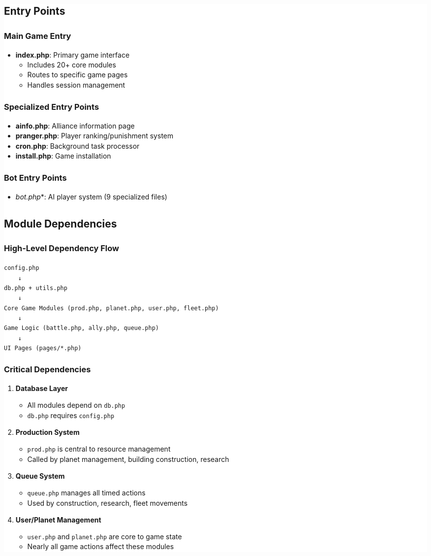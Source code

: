 ## Entry Points

### Main Game Entry
- **index.php**: Primary game interface
  - Includes 20+ core modules
  - Routes to specific game pages
  - Handles session management

### Specialized Entry Points
- **ainfo.php**: Alliance information page
- **pranger.php**: Player ranking/punishment system
- **cron.php**: Background task processor
- **install.php**: Game installation

### Bot Entry Points
- **bot*.php**: AI player system (9 specialized files)

## Module Dependencies

### High-Level Dependency Flow

```
config.php
    ↓
db.php + utils.php
    ↓
Core Game Modules (prod.php, planet.php, user.php, fleet.php)
    ↓
Game Logic (battle.php, ally.php, queue.php)
    ↓
UI Pages (pages/*.php)
```

### Critical Dependencies

1. **Database Layer**
   - All modules depend on `db.php`
   - `db.php` requires `config.php`

2. **Production System**
   - `prod.php` is central to resource management
   - Called by planet management, building construction, research

3. **Queue System**
   - `queue.php` manages all timed actions
   - Used by construction, research, fleet movements

4. **User/Planet Management**
   - `user.php` and `planet.php` are core to game state
   - Nearly all game actions affect these modules
